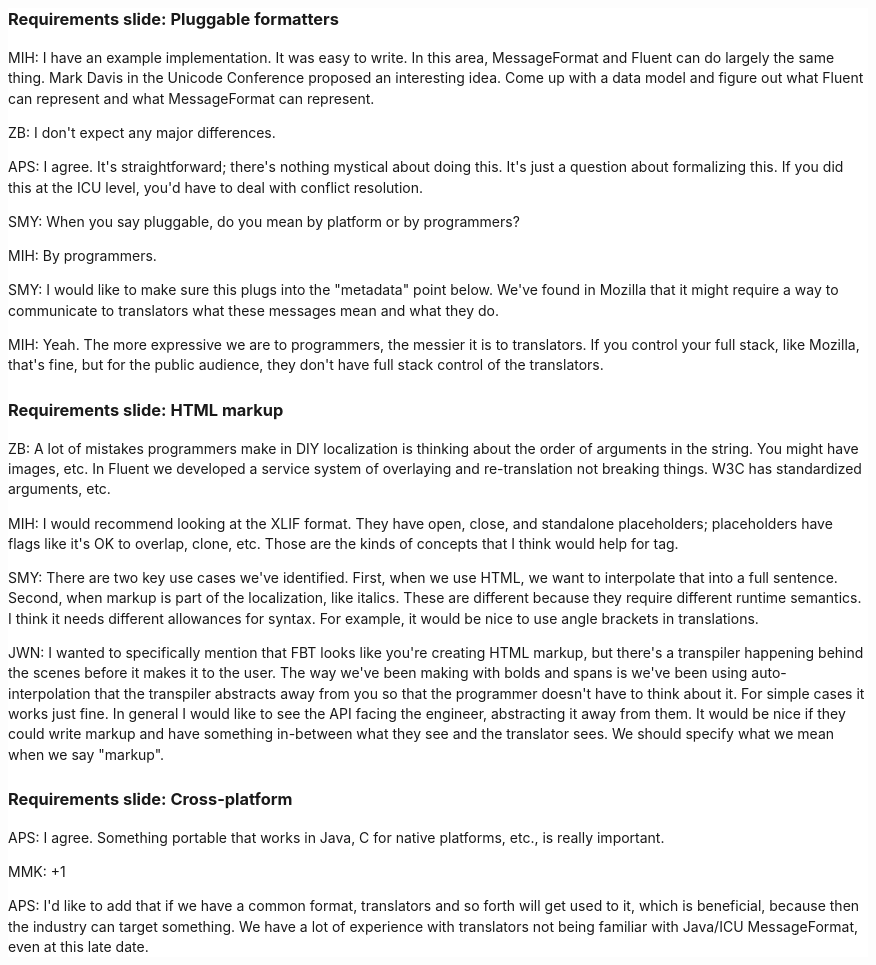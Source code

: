 ### Requirements slide: Pluggable formatters

MIH: I have an example implementation.  It was easy to write.  In this area, MessageFormat and Fluent can do largely the same thing.  Mark Davis in the Unicode Conference proposed an interesting idea.  Come up with a data model and figure out what Fluent can represent and what MessageFormat can represent.

ZB: I don't expect any major differences.

APS: I agree.  It's straightforward; there's nothing mystical about doing this.  It's just a question about formalizing this.  If you did this at the ICU level, you'd have to deal with conflict resolution.

SMY: When you say pluggable, do you mean by platform or by programmers?

MIH: By programmers.

SMY: I would like to make sure this plugs into the "metadata" point below.  We've found in Mozilla that it might require a way to communicate to translators what these messages mean and what they do.

MIH: Yeah.  The more expressive we are to programmers, the messier it is to translators.  If you control your full stack, like Mozilla, that's fine, but for the public audience, they don't have full stack control of the translators.

### Requirements slide: HTML markup

ZB: A lot of mistakes programmers make in DIY localization is thinking about the order of arguments in the string.  You might have images, etc.  In Fluent we developed a service system of overlaying and re-translation not breaking things.  W3C has standardized arguments, etc.

MIH: I would recommend looking at the XLIF format.  They have open, close, and standalone placeholders; placeholders have flags like it's OK to overlap, clone, etc.  Those are the kinds of concepts that I think would help for tag.

SMY: There are two key use cases we've identified.  First, when we use HTML, we want to interpolate that into a full sentence.  Second, when markup is part of the localization, like italics.  These are different because they require different runtime semantics.  I think it needs different allowances for syntax.  For example, it would be nice to use angle brackets in translations.

JWN: I wanted to specifically mention that FBT looks like you're creating HTML markup, but there's a transpiler happening behind the scenes before it makes it to the user.  The way we've been making with bolds and spans is we've been using auto-interpolation that the transpiler abstracts away from you so that the programmer doesn't have to think about it.  For simple cases it works just fine.  In general I would like to see the API facing the engineer, abstracting it away from them.  It would be nice if they could write markup and have something in-between what they see and the translator sees.  We should specify what we mean when we say "markup".

### Requirements slide: Cross-platform

APS: I agree.  Something portable that works in Java, C for native platforms, etc., is really important.

MMK: +1

APS: I'd like to add that if we have a common format, translators and so forth will get used to it, which is beneficial, because then the industry can target something.  We have a lot of experience with translators not being familiar with Java/ICU MessageFormat, even at this late date.
